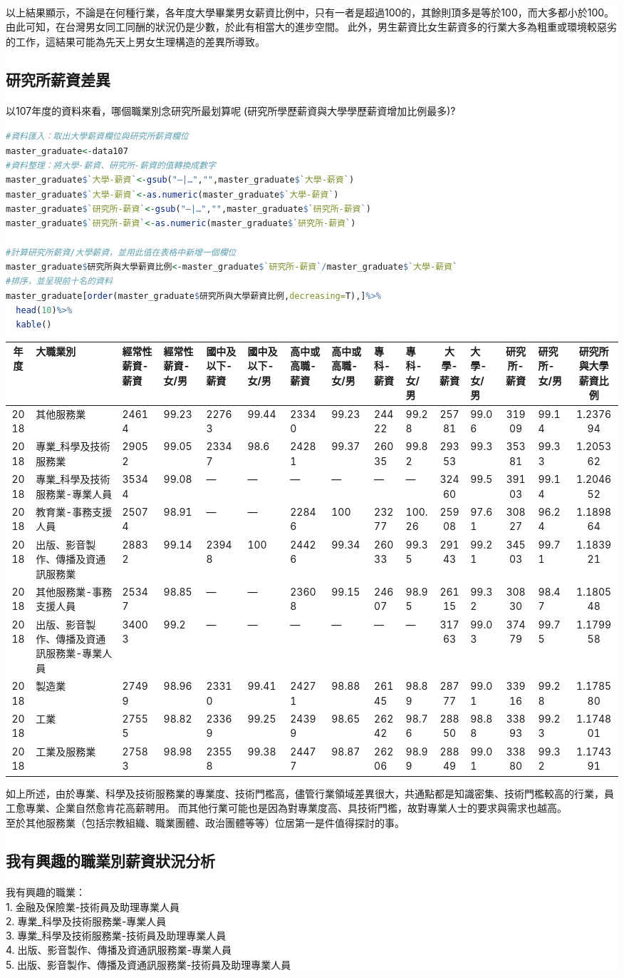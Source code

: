 以上結果顯示，不論是在何種行業，各年度大學畢業男女薪資比例中，只有一者是超過100的，其餘則頂多是等於100，而大多都小於100。由此可知，在台灣男女同工同酬的狀況仍是少數，於此有相當大的進步空間。
此外，男生薪資比女生薪資多的行業大多為粗重或環境較惡劣的工作，這結果可能為先天上男女生理構造的差異所導致。

## 研究所薪資差異

以107年度的資料來看，哪個職業別念研究所最划算呢 (研究所學歷薪資與大學學歷薪資增加比例最多)?

``` r
#資料匯入：取出大學薪資欄位與研究所薪資欄位
master_graduate<-data107
#資料整理：將大學-薪資、研究所-薪資的值轉換成數字
master_graduate$`大學-薪資`<-gsub("—|…","",master_graduate$`大學-薪資`)
master_graduate$`大學-薪資`<-as.numeric(master_graduate$`大學-薪資`)
master_graduate$`研究所-薪資`<-gsub("—|…","",master_graduate$`研究所-薪資`)
master_graduate$`研究所-薪資`<-as.numeric(master_graduate$`研究所-薪資`)

#計算研究所薪資/大學薪資，並用此值在表格中新增一個欄位
master_graduate$研究所與大學薪資比例<-master_graduate$`研究所-薪資`/master_graduate$`大學-薪資`
#排序，並呈現前十名的資料
master_graduate[order(master_graduate$研究所與大學薪資比例,decreasing=T),]%>%
  head(10)%>%
  kable()
```

|  年度  | 大職業別                   | 經常性薪資-薪資 | 經常性薪資-女/男 | 國中及以下-薪資 | 國中及以下-女/男 | 高中或高職-薪資 | 高中或高職-女/男 | 專科-薪資 | 專科-女/男 | 大學-薪資 | 大學-女/男 | 研究所-薪資 | 研究所-女/男 | 研究所與大學薪資比例 |
| :--: | :--------------------- | :------- | :-------- | :------- | :-------- | :------- | :-------- | :---- | :----- | :---: | :----- | :----: | :------ | :--------: |
| 2018 | 其他服務業                  | 24614    | 99.23     | 22763    | 99.44     | 23340    | 99.23     | 24422 | 99.28  | 25781 | 99.06  | 31909  | 99.14   |  1.237694  |
| 2018 | 專業\_科學及技術服務業           | 29052    | 99.05     | 23347    | 98.6      | 24281    | 99.37     | 26035 | 99.82  | 29353 | 99.3   | 35381  | 99.33   |  1.205362  |
| 2018 | 專業\_科學及技術服務業-專業人員      | 35344    | 99.08     | —        | —         | —        | —         | —     | —      | 32460 | 99.5   | 39103  | 99.14   |  1.204652  |
| 2018 | 教育業-事務支援人員             | 25074    | 98.91     | —        | —         | 22846    | 100       | 23277 | 100.26 | 25908 | 97.61  | 30827  | 96.24   |  1.189864  |
| 2018 | 出版、影音製作、傳播及資通訊服務業      | 28832    | 99.14     | 23948    | 100       | 24426    | 99.34     | 26033 | 99.35  | 29143 | 99.21  | 34503  | 99.71   |  1.183921  |
| 2018 | 其他服務業-事務支援人員           | 25347    | 98.85     | —        | —         | 23608    | 99.15     | 24607 | 98.95  | 26115 | 99.32  | 30830  | 98.47   |  1.180548  |
| 2018 | 出版、影音製作、傳播及資通訊服務業-專業人員 | 34003    | 99.2      | —        | —         | —        | —         | —     | —      | 31763 | 99.03  | 37479  | 99.75   |  1.179958  |
| 2018 | 製造業                    | 27499    | 98.96     | 23310    | 99.41     | 24271    | 98.88     | 26145 | 98.89  | 28777 | 99.01  | 33916  | 99.28   |  1.178580  |
| 2018 | 工業                     | 27555    | 98.82     | 23369    | 99.25     | 24399    | 98.65     | 26242 | 98.76  | 28850 | 98.88  | 33893  | 99.23   |  1.174801  |
| 2018 | 工業及服務業                 | 27583    | 98.98     | 23558    | 99.38     | 24477    | 98.87     | 26206 | 98.99  | 28849 | 99.01  | 33880  | 99.32   |  1.174391  |

如上所述，由於專業、科學及技術服務業的專業度、技術門檻高，儘管行業領域差異很大，共通點都是知識密集、技術門檻較高的行業，員工愈專業、企業自然愈肯花高薪聘用。
而其他行業可能也是因為對專業度高、具技術門檻，故對專業人士的要求與需求也越高。<br/>
至於其他服務業（包括宗教組織、職業團體、政治團體等等）位居第一是件值得探討的事。

## 我有興趣的職業別薪資狀況分析

我有興趣的職業：<br/> 1. 金融及保險業-技術員及助理專業人員<br/> 2. 專業\_科學及技術服務業-專業人員<br/> 3.
專業\_科學及技術服務業-技術員及助理專業人員<br/> 4. 出版、影音製作、傳播及資通訊服務業-專業人員<br/> 5.
出版、影音製作、傳播及資通訊服務業-技術員及助理專業人員
